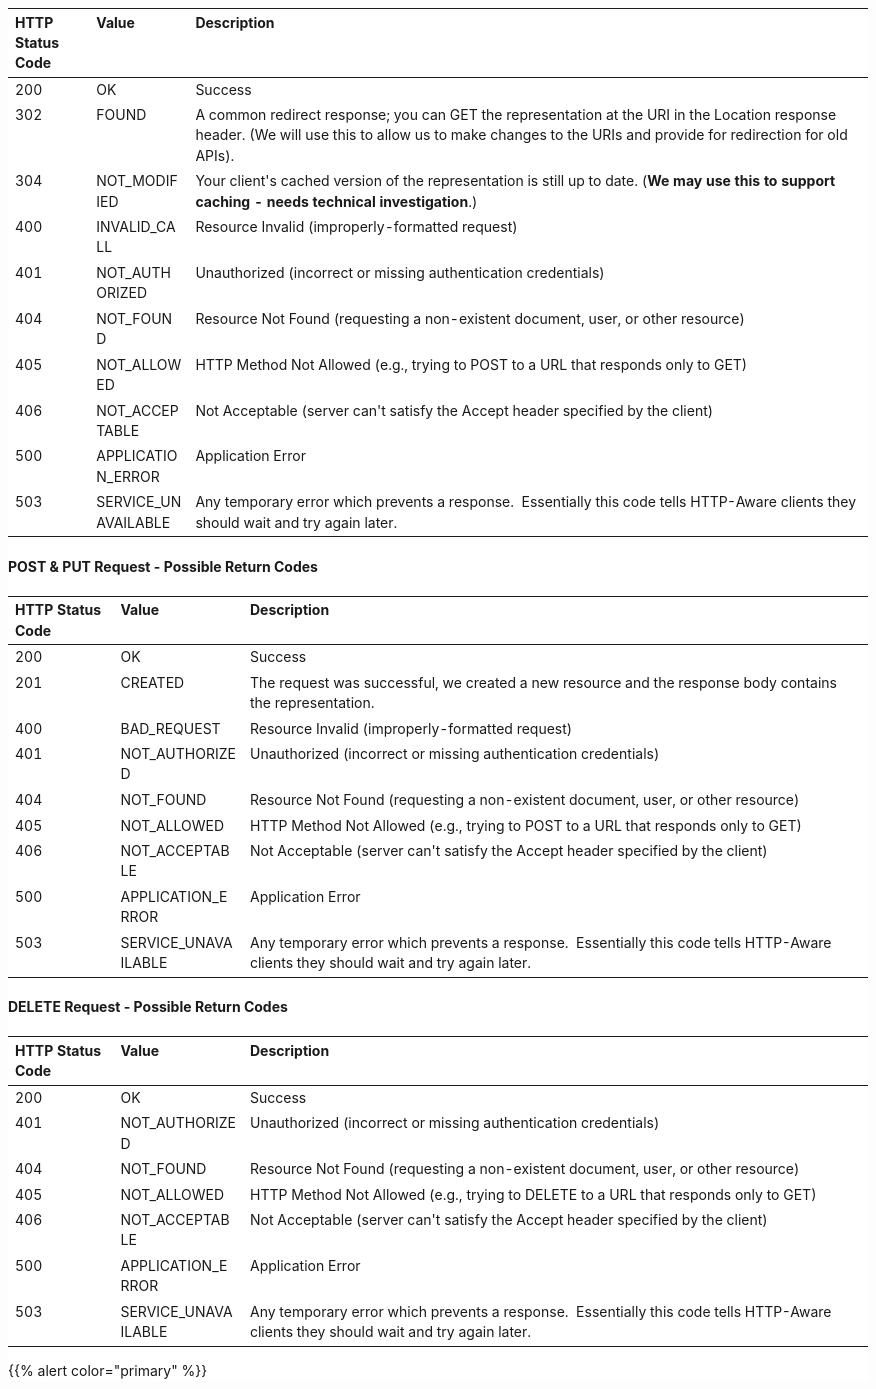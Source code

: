 |**HTTP Status Code**|**<status> Value**|**Description**|
| :- | :- | :- |
|200|OK|Success|
|302|FOUND|A common redirect response; you can GET the representation at the URI in the Location response header. (We will use this to allow us to make changes to the URIs and provide for redirection for old APIs).|
|304|NOT_MODIFIED|Your client's cached version of the representation is still up to date. (**We may use this to support caching - needs technical investigation**.)|
|400|INVALID_CALL|Resource Invalid (improperly-formatted request)|
|401|NOT_AUTHORIZED|Unauthorized (incorrect or missing authentication credentials)|
|404|NOT_FOUND |Resource Not Found (requesting a non-existent document, user, or other resource)|
|405|NOT_ALLOWED|HTTP Method Not Allowed (e.g., trying to POST to a URL that responds only to GET)|
|406|NOT_ACCEPTABLE|Not Acceptable (server can't satisfy the Accept header specified by the client)|
|500|APPLICATION_ERROR|Application Error|
|503|SERVICE_UNAVAILABLE|Any temporary error which prevents a response.  Essentially this code tells HTTP-Aware clients they should wait and try again later.|
#### **POST & PUT Request - Possible Return Codes**

|**HTTP Status Code**|**<status> Value**|**Description**|
| :- | :- | :- |
|200|OK|Success|
|201|CREATED|The request was successful, we created a new resource and the response body contains the representation.|
|400|BAD_REQUEST |Resource Invalid (improperly-formatted request)|
|401|NOT_AUTHORIZED|Unauthorized (incorrect or missing authentication credentials)|
|404|NOT_FOUND |Resource Not Found (requesting a non-existent document, user, or other resource)|
|405|NOT_ALLOWED|HTTP Method Not Allowed (e.g., trying to POST to a URL that responds only to GET)|
|406|NOT_ACCEPTABLE|Not Acceptable (server can't satisfy the Accept header specified by the client)|
|500|APPLICATION_ERROR|Application Error|
|503|SERVICE_UNAVAILABLE|Any temporary error which prevents a response.  Essentially this code tells HTTP-Aware clients they should wait and try again later.|
#### **DELETE Request - Possible Return Codes**

|**HTTP Status Code**|**<status> Value**|**Description**|
| :- | :- | :- |
|200|OK|Success|
|401|NOT_AUTHORIZED|Unauthorized (incorrect or missing authentication credentials)|
|404|NOT_FOUND |Resource Not Found (requesting a non-existent document, user, or other resource)|
|405|NOT_ALLOWED|HTTP Method Not Allowed (e.g., trying to DELETE to a URL that responds only to GET)|
|406|NOT_ACCEPTABLE|Not Acceptable (server can't satisfy the Accept header specified by the client)|
|500|APPLICATION_ERROR|Application Error|
|503|SERVICE_UNAVAILABLE|Any temporary error which prevents a response.  Essentially this code tells HTTP-Aware clients they should wait and try again later.|
{{% alert color="primary" %}} 
